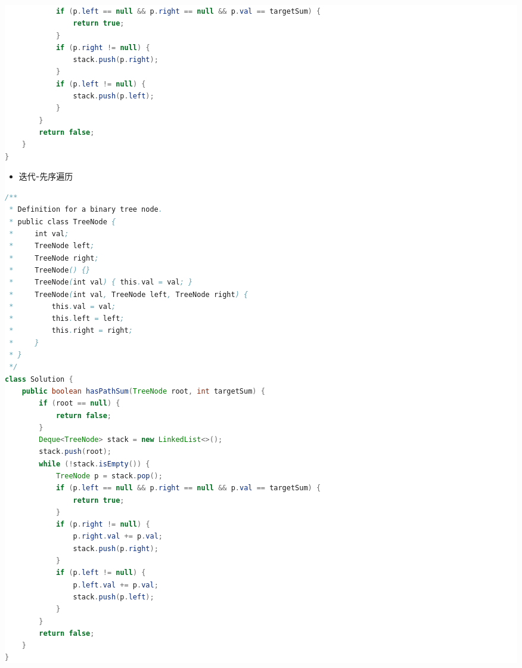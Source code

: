 ```java
            if (p.left == null && p.right == null && p.val == targetSum) {
                return true;
            }
            if (p.right != null) {
                stack.push(p.right);
            }
            if (p.left != null) {
                stack.push(p.left);
            }
        }
        return false;
    }
}
```

- 迭代-先序遍历

```java
/**
 * Definition for a binary tree node.
 * public class TreeNode {
 *     int val;
 *     TreeNode left;
 *     TreeNode right;
 *     TreeNode() {}
 *     TreeNode(int val) { this.val = val; }
 *     TreeNode(int val, TreeNode left, TreeNode right) {
 *         this.val = val;
 *         this.left = left;
 *         this.right = right;
 *     }
 * }
 */
class Solution {
    public boolean hasPathSum(TreeNode root, int targetSum) {
        if (root == null) {
            return false;
        }
        Deque<TreeNode> stack = new LinkedList<>();
        stack.push(root);
        while (!stack.isEmpty()) {
            TreeNode p = stack.pop();
            if (p.left == null && p.right == null && p.val == targetSum) {
                return true;
            }
            if (p.right != null) {
                p.right.val += p.val;
                stack.push(p.right);
            }
            if (p.left != null) {
                p.left.val += p.val;
                stack.push(p.left);
            }
        }
        return false;
    }
}
```
